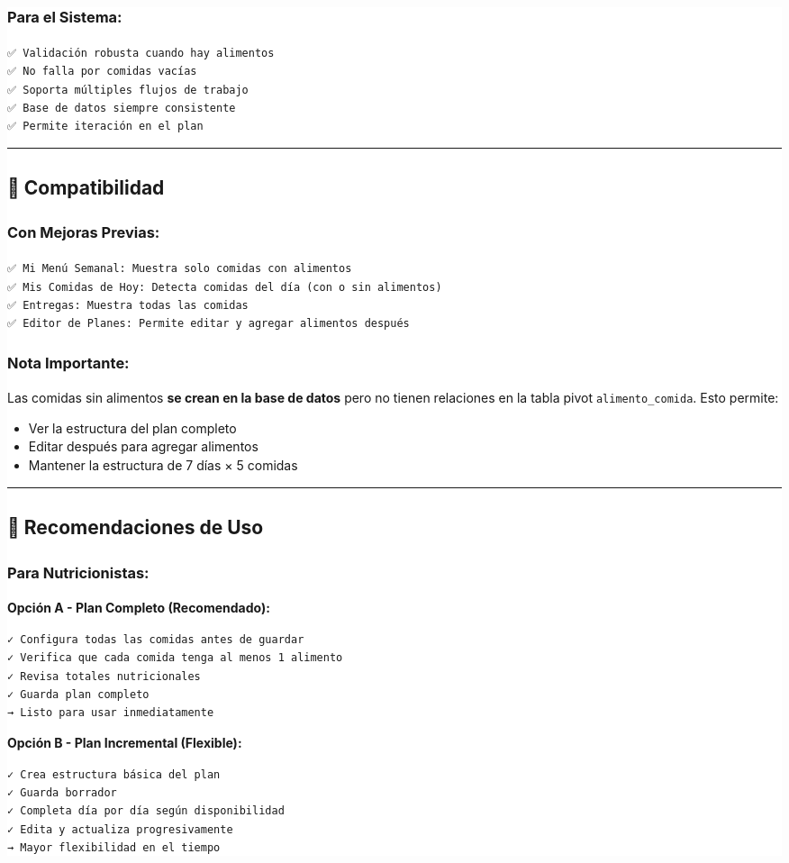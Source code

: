 ### Para el Sistema:
```
✅ Validación robusta cuando hay alimentos
✅ No falla por comidas vacías
✅ Soporta múltiples flujos de trabajo
✅ Base de datos siempre consistente
✅ Permite iteración en el plan
```

---

## 🔄 Compatibilidad

### Con Mejoras Previas:
```
✅ Mi Menú Semanal: Muestra solo comidas con alimentos
✅ Mis Comidas de Hoy: Detecta comidas del día (con o sin alimentos)
✅ Entregas: Muestra todas las comidas
✅ Editor de Planes: Permite editar y agregar alimentos después
```

### Nota Importante:
Las comidas sin alimentos **se crean en la base de datos** pero no tienen relaciones en la tabla pivot `alimento_comida`. Esto permite:
- Ver la estructura del plan completo
- Editar después para agregar alimentos
- Mantener la estructura de 7 días × 5 comidas

---

## 📝 Recomendaciones de Uso

### Para Nutricionistas:

**Opción A - Plan Completo (Recomendado):**
```
✓ Configura todas las comidas antes de guardar
✓ Verifica que cada comida tenga al menos 1 alimento
✓ Revisa totales nutricionales
✓ Guarda plan completo
→ Listo para usar inmediatamente
```

**Opción B - Plan Incremental (Flexible):**
```
✓ Crea estructura básica del plan
✓ Guarda borrador
✓ Completa día por día según disponibilidad
✓ Edita y actualiza progresivamente
→ Mayor flexibilidad en el tiempo
```
